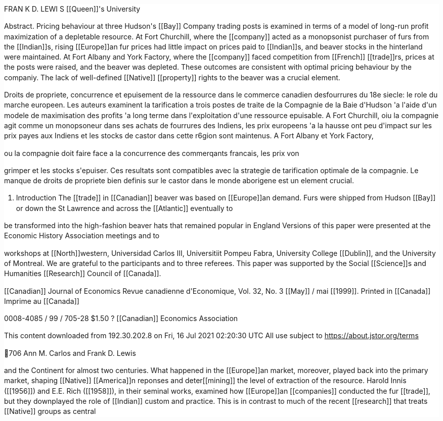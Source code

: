 FRAN K D. LEWI S [[Queen]]'s University

Abstract. Pricing behaviour at three Hudson's [[Bay]] Company trading posts is examined
in terms of a model of long-run profit maximization of a depletable resource. At Fort
Churchill, where the [[company]] acted as a monopsonist purchaser of furs from the [[Indian]]s,
rising [[Europe]]an fur prices had little impact on prices paid to [[Indian]]s, and beaver stocks
in the hinterland were maintained. At Fort Albany and York Factory, where the [[company]]
faced competition from [[French]] [[trade]]rs, prices at the posts were raised, and the beaver was
depleted. These outcomes are consistent with optimal pricing behaviour by the companiy.
The lack of well-defined [[Native]] [[property]] rights to the beaver was a crucial element.

Droits de propriete, concurrence et epuisement de la ressource dans le commerce canadien
desfourrures du 18e siecle: le role du marche europeen. Les auteurs examinent la tarification
a trois postes de traite de la Compagnie de la Baie d'Hudson 'a l'aide d'un modele de
maximisation des profits 'a long terme dans l'exploitation d'une ressource epuisable. A Fort
Churchill, oiu la compagnie agit comme un monopsoneur dans ses achats de fourrures des
Indiens, les prix europeens 'a la hausse ont peu d'impact sur les prix payes aux Indiens
et les stocks de castor dans cette r6gion sont maintenus. A Fort Albany et York Factory,

ou la compagnie doit faire face a la concurrence des commerqants francais, les prix von

grimper et les stocks s'epuiser. Ces resultats sont compatibles avec la strategie de tarification
optimale de la compagnie. Le manque de droits de propriete bien definis sur le castor dans
le monde aborigene est un element crucial.

1. Introduction
The [[trade]] in [[Canadian]] beaver was based on [[Europe]]an demand. Furs were shipped
from Hudson [[Bay]] or down the St Lawrence and across the [[Atlantic]] eventually to

be transformed into the high-fashion beaver hats that remained popular in England
Versions of this paper were presented at the Economic History Association meetings and to

workshops at [[North]]western, Universidad Carlos III, Universitiit Pompeu Fabra, University College
[[Dublin]], and the University of Montreal. We are grateful to the participants and to three referees.
This paper was supported by the Social [[Science]]s and Humanities [[Research]] Council of [[Canada]].

[[Canadian]] Journal of Economics Revue canadienne d'Economique, Vol. 32, No. 3
[[May]] / mai [[1999]]. Printed in [[Canada]] Imprime au [[Canada]]

0008-4085 / 99 / 705-28 $1.50 ? [[Canadian]] Economics Association

This content downloaded from
192.30.202.8 on Fri, 16 Jul 2021 02:20:30 UTC
All use subject to https://about.jstor.org/terms

706 Ann M. Carlos and Frank D. Lewis

and the Continent for almost two centuries. What happened in the [[Europe]]an market,
moreover, played back into the primary market, shaping [[Native]] [[America]]n reponses
and deter[[mining]] the level of extraction of the resource. Harold Innis ([[1956]]) and E.E.
Rich ([[1958]]), in their seminal works, examined how [[Europe]]an [[companies]] conducted
the fur [[trade]], but they downplayed the role of [[Indian]] custom and practice. This is
in contrast to much of the recent [[research]] that treats [[Native]] groups as central
